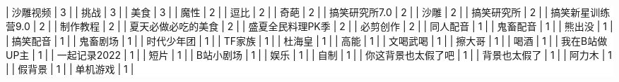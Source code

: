 | 沙雕视频 | 3 |
| 挑战 | 3 |
| 美食 | 3 |
| 魔性 | 2 |
| 逗比 | 2 |
| 奇葩 | 2 |
| 搞笑研究所7.0 | 2 |
| 沙雕 | 2 |
| 搞笑研究所 | 2 |
| 搞笑新星训练营9.0 | 2 |
| 制作教程 | 2 |
| 夏天必做必吃的美食 | 2 |
| 盛夏全民料理PK季 | 2 |
| 必剪创作 | 2 |
| 同人配音 | 1 |
| 鬼畜配音 | 1 |
| 熊出没 | 1 |
| 搞笑配音 | 1 |
| 鬼畜剧场 | 1 |
| 时代少年团 | 1 |
| TF家族 | 1 |
| 杜海皇 | 1 |
| 高能 | 1 |
| 文喝武喝 | 1 |
| 擦大哥 | 1 |
| 喝酒 | 1 |
| 我在B站做UP主 | 1 |
| 一起记录2022 | 1 |
| 短片 | 1 |
| B站小剧场 | 1 |
| 娱乐 | 1 |
| 自制 | 1 |
| 你这背景也太假了吧 | 1 |
| 背景也太假了 | 1 |
| 阿力木 | 1 |
| 假背景 | 1 |
| 单机游戏 | 1 |